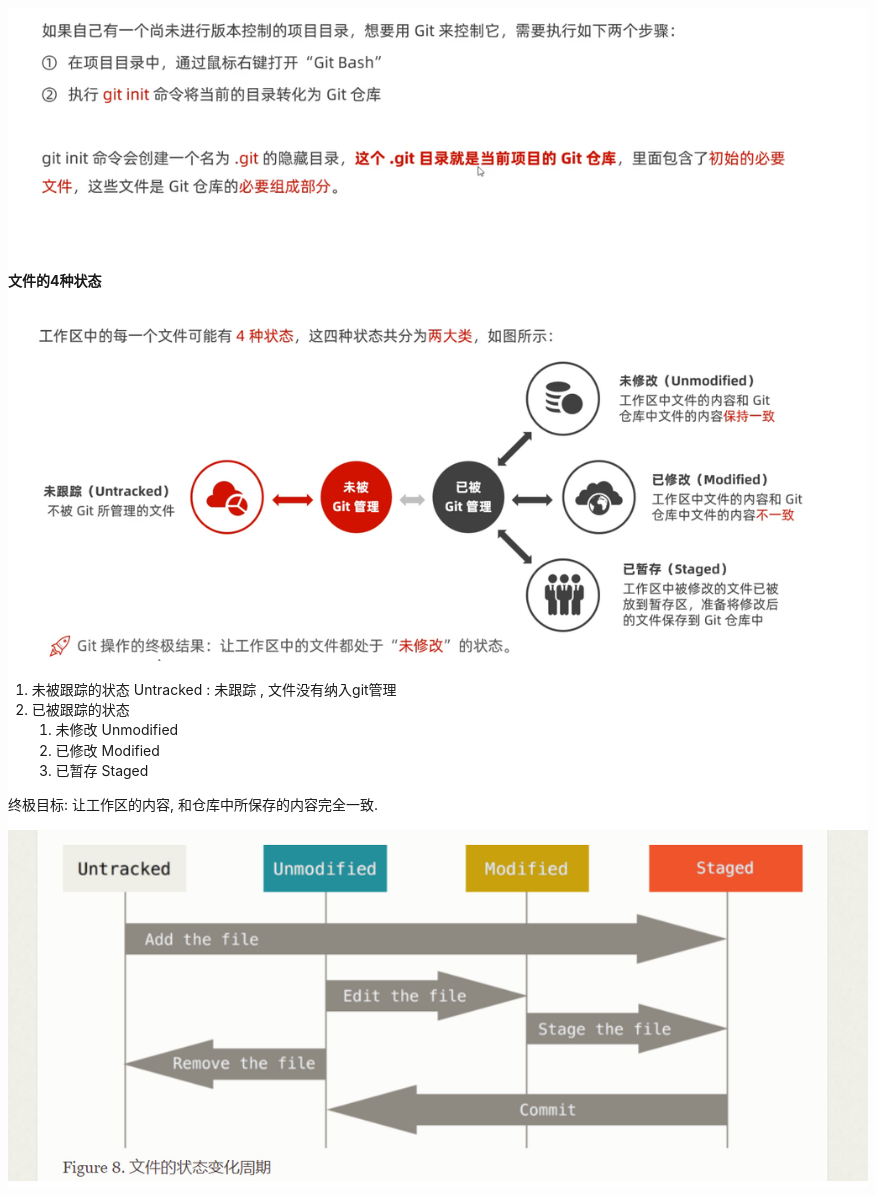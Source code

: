 ![](imgs/image-20220819204618718.png)

#### 文件的4种状态

![image-20220819210318274](imgs/image-20220819210318274.png)

1. 未被跟踪的状态 Untracked  :  未跟踪 ,  文件没有纳入git管理
2. 已被跟踪的状态
   1. 未修改  Unmodified
   2. 已修改 Modified
   3. 已暂存  Staged

终极目标: 让工作区的内容, 和仓库中所保存的内容完全一致.

![image-20220819202324100](imgs/image-20220819202324100.png)
